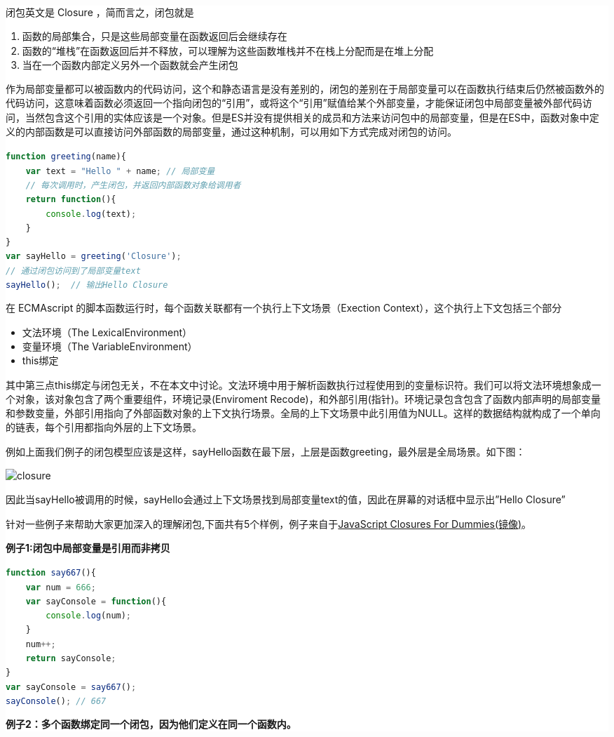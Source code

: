 闭包英文是 Closure ，简而言之，闭包就是

1. 函数的局部集合，只是这些局部变量在函数返回后会继续存在
2. 函数的“堆栈”在函数返回后并不释放，可以理解为这些函数堆栈并不在栈上分配而是在堆上分配
3. 当在一个函数内部定义另外一个函数就会产生闭包

作为局部变量都可以被函数内的代码访问，这个和静态语言是没有差别的，闭包的差别在于局部变量可以在函数执行结束后仍然被函数外的代码访问，这意味着函数必须返回一个指向闭包的“引用”，或将这个“引用”赋值给某个外部变量，才能保证闭包中局部变量被外部代码访问，当然包含这个引用的实体应该是一个对象。但是ES并没有提供相关的成员和方法来访问包中的局部变量，但是在ES中，函数对象中定义的内部函数是可以直接访问外部函数的局部变量，通过这种机制，可以用如下方式完成对闭包的访问。

```javascript
function greeting(name){
    var text = "Hello " + name; // 局部变量
    // 每次调用时，产生闭包，并返回内部函数对象给调用者
    return function(){
        console.log(text);
    }
}
var sayHello = greeting('Closure');
// 通过闭包访问到了局部变量text
sayHello();  // 输出Hello Closure
```



在 ECMAscript 的脚本函数运行时，每个函数关联都有一个执行上下文场景（Exection Context），这个执行上下文包括三个部分

*   文法环境（The LexicalEnvironment）
*   变量环境（The VariableEnvironment）
*   this绑定

其中第三点this绑定与闭包无关，不在本文中讨论。文法环境中用于解析函数执行过程使用到的变量标识符。我们可以将文法环境想象成一个对象，该对象包含了两个重要组件，环境记录(Enviroment Recode)，和外部引用(指针)。环境记录包含包含了函数内部声明的局部变量和参数变量，外部引用指向了外部函数对象的上下文执行场景。全局的上下文场景中此引用值为NULL。这样的数据结构就构成了一个单向的链表，每个引用都指向外层的上下文场景。

例如上面我们例子的闭包模型应该是这样，sayHello函数在最下层，上层是函数greeting，最外层是全局场景。如下图：

![closure](https://coolshell.cn/wp-content/uploads/2012/03/closure.png)

因此当sayHello被调用的时候，sayHello会通过上下文场景找到局部变量text的值，因此在屏幕的对话框中显示出”Hello Closure”

针对一些例子来帮助大家更加深入的理解闭包,下面共有5个样例，例子来自于[JavaScript Closures For Dummies(](http://blog.morrisjohns.com/javascript_closures_for_dummies.html)[镜像](http://web.archive.org/web/20080209105120/http://blog.morrisjohns.com/javascript_closures_for_dummies)[)](http://blog.morrisjohns.com/javascript_closures_for_dummies.html)。

**例子1:闭包中局部变量是引用而非拷贝** 

```javascript
function say667(){
    var num = 666;
    var sayConsole = function(){
        console.log(num);
    }
    num++;
    return sayConsole;
}
var sayConsole = say667();
sayConsole(); // 667
```
**例子2：多个函数绑定同一个闭包，因为他们定义在同一个函数内。**

